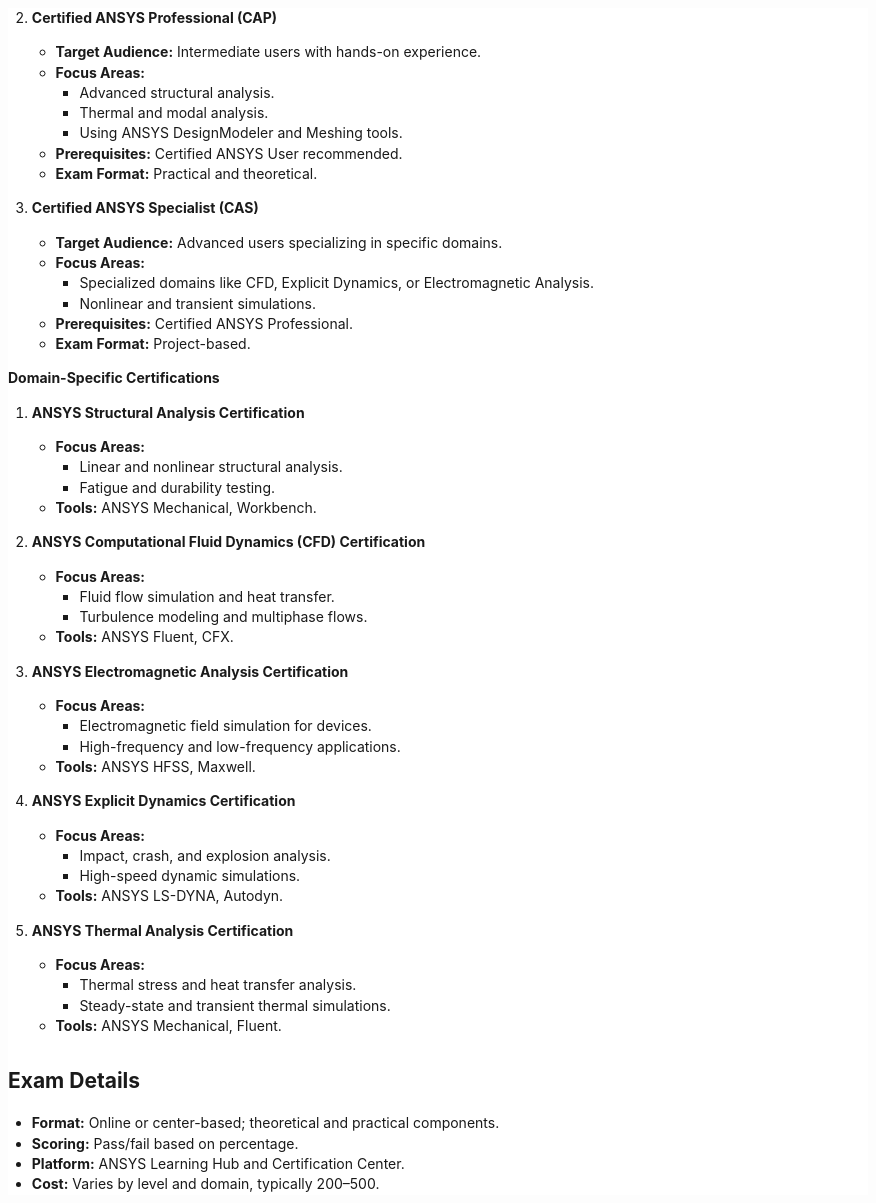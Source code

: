2. **Certified ANSYS Professional (CAP)**
   - **Target Audience:** Intermediate users with hands-on experience.
   - **Focus Areas:**
     - Advanced structural analysis.
     - Thermal and modal analysis.
     - Using ANSYS DesignModeler and Meshing tools.
   - **Prerequisites:** Certified ANSYS User recommended.
   - **Exam Format:** Practical and theoretical.

3. **Certified ANSYS Specialist (CAS)**
   - **Target Audience:** Advanced users specializing in specific domains.
   - **Focus Areas:**
     - Specialized domains like CFD, Explicit Dynamics, or Electromagnetic Analysis.
     - Nonlinear and transient simulations.
   - **Prerequisites:** Certified ANSYS Professional.
   - **Exam Format:** Project-based.

**Domain-Specific Certifications**

1. **ANSYS Structural Analysis Certification**
   - **Focus Areas:**
     - Linear and nonlinear structural analysis.
     - Fatigue and durability testing.
   - **Tools:** ANSYS Mechanical, Workbench.

2. **ANSYS Computational Fluid Dynamics (CFD) Certification**
   - **Focus Areas:**
     - Fluid flow simulation and heat transfer.
     - Turbulence modeling and multiphase flows.
   - **Tools:** ANSYS Fluent, CFX.

3. **ANSYS Electromagnetic Analysis Certification**
   - **Focus Areas:**
     - Electromagnetic field simulation for devices.
     - High-frequency and low-frequency applications.
   - **Tools:** ANSYS HFSS, Maxwell.

4. **ANSYS Explicit Dynamics Certification**
   - **Focus Areas:**
     - Impact, crash, and explosion analysis.
     - High-speed dynamic simulations.
   - **Tools:** ANSYS LS-DYNA, Autodyn.

5. **ANSYS Thermal Analysis Certification**
   - **Focus Areas:**
     - Thermal stress and heat transfer analysis.
     - Steady-state and transient thermal simulations.
   - **Tools:** ANSYS Mechanical, Fluent.

## Exam Details
- **Format:** Online or center-based; theoretical and practical components.
- **Scoring:** Pass/fail based on percentage.
- **Platform:** ANSYS Learning Hub and Certification Center.
- **Cost:** Varies by level and domain, typically $200–$500.
